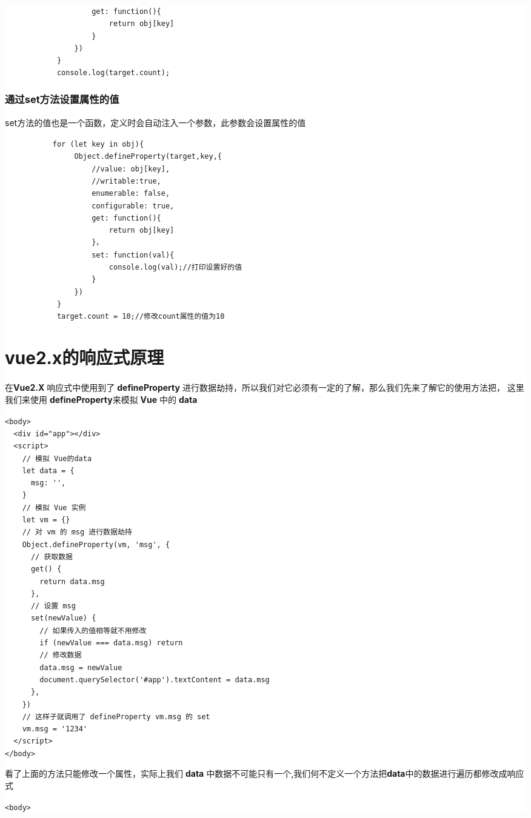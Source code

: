 ```vue
					get: function(){
						return obj[key]
					}
				})
			}
			console.log(target.count);
```
### 通过set方法设置属性的值
set方法的值也是一个函数，定义时会自动注入一个参数，此参数会设置属性的值
```vue
		   for (let key in obj){
				Object.defineProperty(target,key,{
					//value: obj[key],
					//writable:true,
					enumerable: false,
					configurable: true,
					get: function(){
						return obj[key]
					}，
					set: function(val){
						console.log(val);//打印设置好的值
					}
				})
			}
			target.count = 10;//修改count属性的值为10
```
# vue2.x的响应式原理
在**Vue2.X** 响应式中使用到了 **defineProperty** 进行数据劫持，所以我们对它必须有一定的了解，那么我们先来了解它的使用方法把， 这里我们来使用 **defineProperty**来模拟 **Vue** 中的 **data**
```vue
<body>
  <div id="app"></div>
  <script>
    // 模拟 Vue的data
    let data = {
      msg: '',
    }
    // 模拟 Vue 实例
    let vm = {}
    // 对 vm 的 msg 进行数据劫持
    Object.defineProperty(vm, 'msg', {
      // 获取数据
      get() {
        return data.msg
      },
      // 设置 msg
      set(newValue) {
        // 如果传入的值相等就不用修改
        if (newValue === data.msg) return
        // 修改数据
        data.msg = newValue
        document.querySelector('#app').textContent = data.msg
      },
    })
    // 这样子就调用了 defineProperty vm.msg 的 set
    vm.msg = '1234'
  </script>
</body>
```
看了上面的方法只能修改一个属性，实际上我们 **data** 中数据不可能只有一个,我们何不定义一个方法把**data**中的数据进行遍历都修改成响应式
```vue
<body>
```